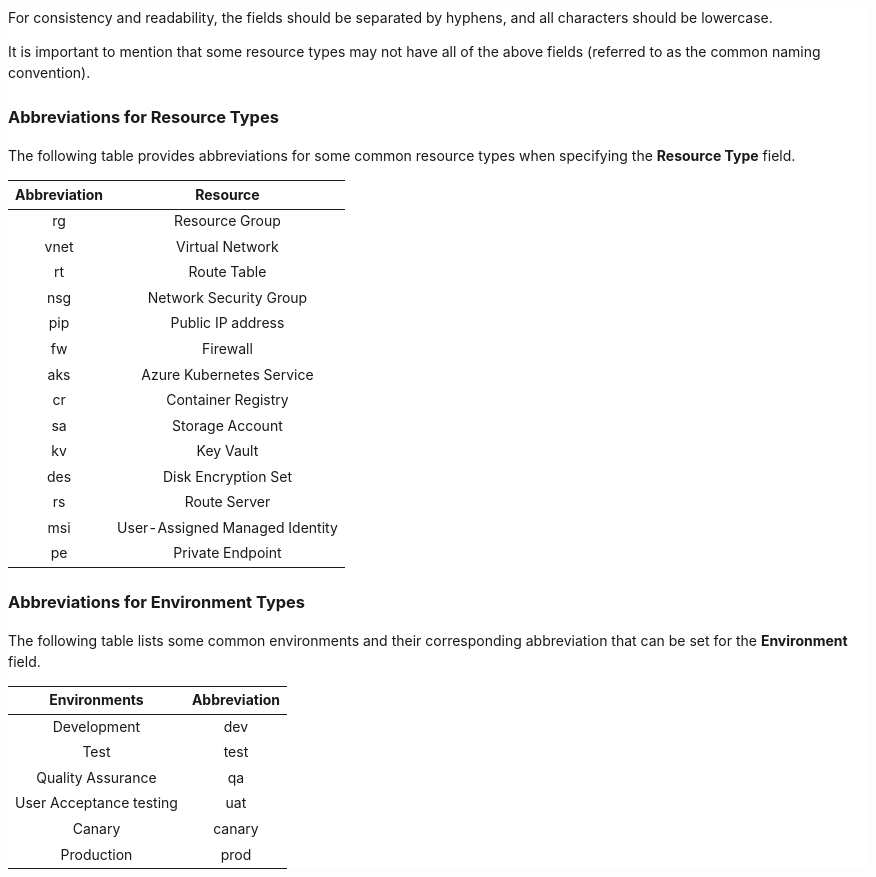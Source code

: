 For consistency and readability, the fields should be separated by hyphens, and all characters should be lowercase.

It is important to mention that some resource types may not have all of the above fields (referred to as the common naming convention).

### Abbreviations for Resource Types

The following table provides abbreviations for some common resource types when specifying the **Resource Type** field.

| Abbreviation |            Resource            |
| :----------: | :----------------------------: |
|      rg      |         Resource Group         |
|     vnet     |        Virtual Network         |
|      rt      |          Route Table           |
|     nsg      |     Network Security Group     |
|     pip      |       Public IP address        |
|      fw      |            Firewall            |
|     aks      |    Azure Kubernetes Service    |
|      cr      |       Container Registry       |
|      sa      |        Storage Account         |
|      kv      |           Key Vault            |
|     des      |      Disk Encryption Set       |
|      rs      |          Route Server          |
|     msi      | User-Assigned Managed Identity |
|      pe      |        Private Endpoint        |

### Abbreviations for Environment Types

The following table lists some common environments and their corresponding abbreviation that can be set for the **Environment** field.

|      Environments       | Abbreviation |
| :---------------------: | :----------: |
|       Development       |     dev      |
|          Test           |     test     |
|    Quality Assurance    |      qa      |
| User Acceptance testing |     uat      |
|         Canary          |    canary    |
|       Production        |     prod     |
